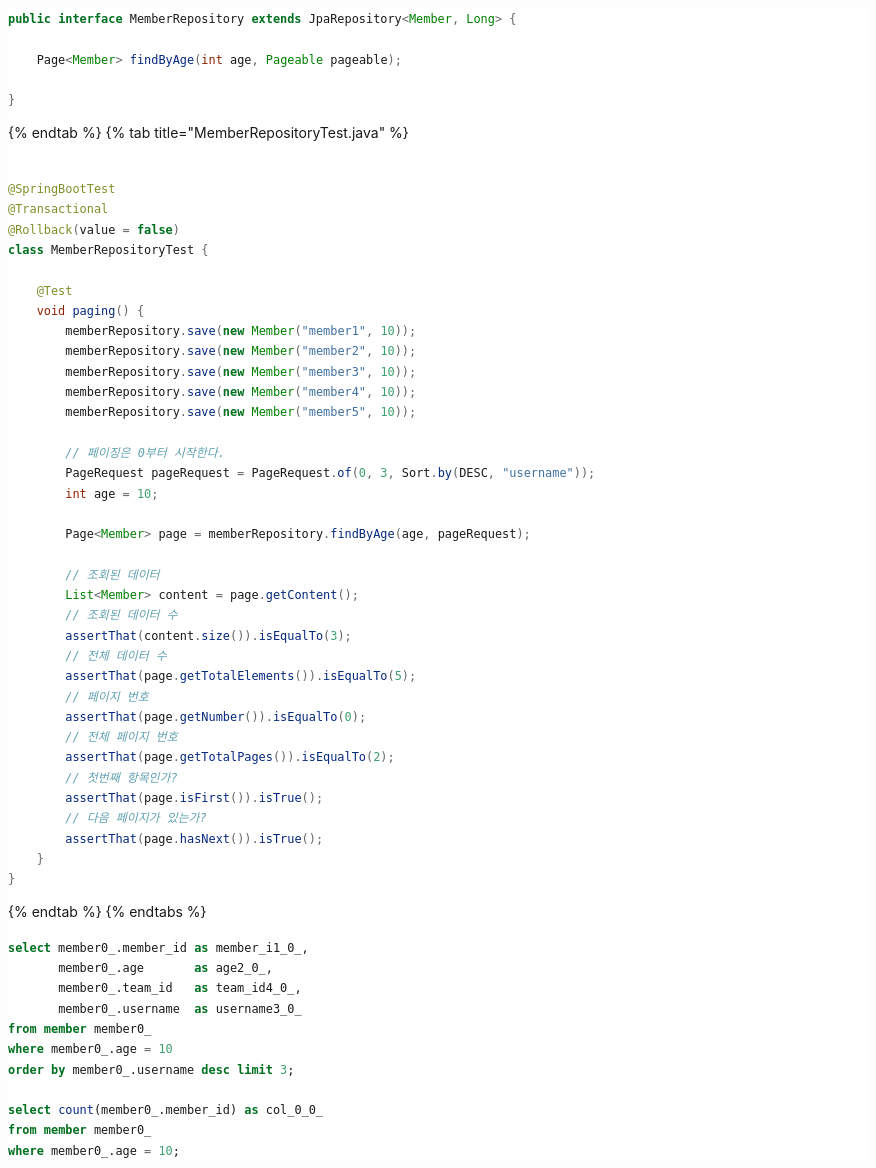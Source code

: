 ```java
public interface MemberRepository extends JpaRepository<Member, Long> {

    Page<Member> findByAge(int age, Pageable pageable);

}

```

{% endtab %} {% tab title="MemberRepositoryTest.java" %}

```java

@SpringBootTest
@Transactional
@Rollback(value = false)
class MemberRepositoryTest {

    @Test
    void paging() {
        memberRepository.save(new Member("member1", 10));
        memberRepository.save(new Member("member2", 10));
        memberRepository.save(new Member("member3", 10));
        memberRepository.save(new Member("member4", 10));
        memberRepository.save(new Member("member5", 10));

        // 페이징은 0부터 시작한다.
        PageRequest pageRequest = PageRequest.of(0, 3, Sort.by(DESC, "username"));
        int age = 10;

        Page<Member> page = memberRepository.findByAge(age, pageRequest);

        // 조회된 데이터
        List<Member> content = page.getContent();
        // 조회된 데이터 수
        assertThat(content.size()).isEqualTo(3);
        // 전체 데이터 수
        assertThat(page.getTotalElements()).isEqualTo(5);
        // 페이지 번호
        assertThat(page.getNumber()).isEqualTo(0);
        // 전체 페이지 번호
        assertThat(page.getTotalPages()).isEqualTo(2);
        // 첫번째 항목인가?
        assertThat(page.isFirst()).isTrue();
        // 다음 페이지가 있는가?
        assertThat(page.hasNext()).isTrue();
    }
}
```

{% endtab %} {% endtabs %}

```sql
select member0_.member_id as member_i1_0_,
       member0_.age       as age2_0_,
       member0_.team_id   as team_id4_0_,
       member0_.username  as username3_0_
from member member0_
where member0_.age = 10
order by member0_.username desc limit 3;

select count(member0_.member_id) as col_0_0_
from member member0_
where member0_.age = 10;
```
